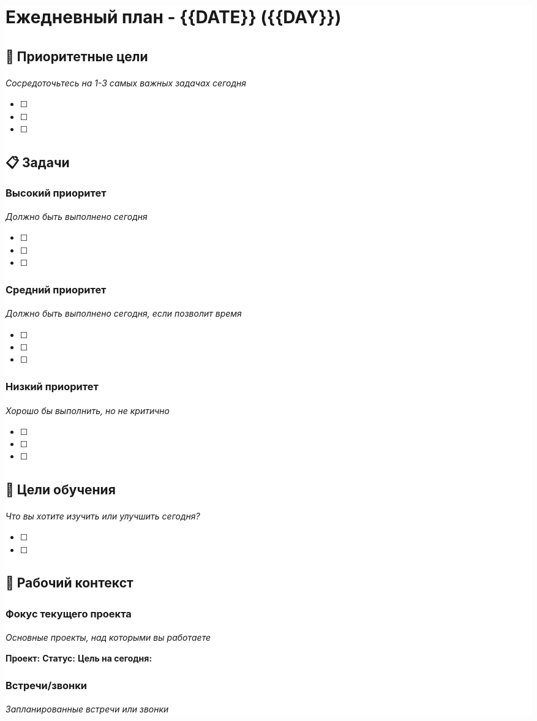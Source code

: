 # Ежедневный план - {{DATE}} ({{DAY}})

## 🎯 Приоритетные цели
*Сосредоточьтесь на 1-3 самых важных задачах сегодня*

- [ ]
- [ ]
- [ ]

## 📋 Задачи

### Высокий приоритет
*Должно быть выполнено сегодня*

- [ ]
- [ ]
- [ ]

### Средний приоритет
*Должно быть выполнено сегодня, если позволит время*

- [ ]
- [ ]
- [ ]

### Низкий приоритет
*Хорошо бы выполнить, но не критично*

- [ ]
- [ ]
- [ ]

## 🧠 Цели обучения
*Что вы хотите изучить или улучшить сегодня?*

- [ ]
- [ ]

## 💼 Рабочий контекст

### Фокус текущего проекта
*Основные проекты, над которыми вы работаете*

**Проект:**
**Статус:**
**Цель на сегодня:**

### Встречи/звонки
*Запланированные встречи или звонки*
